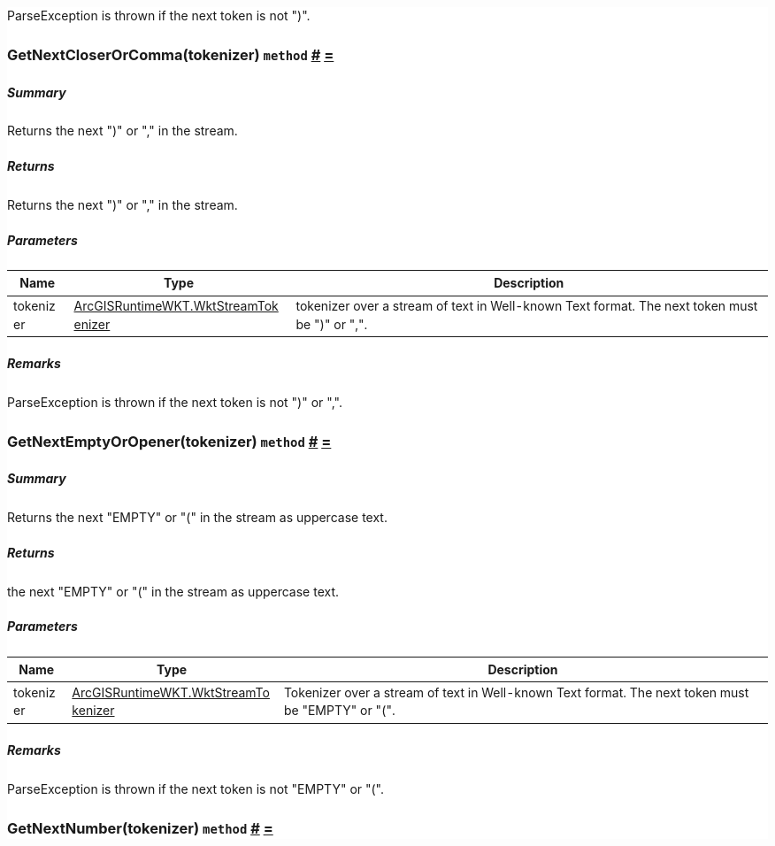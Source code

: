 ParseException is thrown if the next token is not ")".

<a name='M-ArcGISRuntimeWKT-GeometryFromWktUtils-GetNextCloserOrComma-ArcGISRuntimeWKT-WktStreamTokenizer-'></a>
### GetNextCloserOrComma(tokenizer) `method` [#](#M-ArcGISRuntimeWKT-GeometryFromWktUtils-GetNextCloserOrComma-ArcGISRuntimeWKT-WktStreamTokenizer- 'Go To Here') [=](#contents 'Back To Contents')

##### Summary

Returns the next ")" or "," in the stream.

##### Returns

Returns the next ")" or "," in the stream.

##### Parameters

| Name | Type | Description |
| ---- | ---- | ----------- |
| tokenizer | [ArcGISRuntimeWKT.WktStreamTokenizer](#T-ArcGISRuntimeWKT-WktStreamTokenizer 'ArcGISRuntimeWKT.WktStreamTokenizer') | tokenizer over a stream of text in Well-known Text format. The next token must be ")" or ",". |

##### Remarks

ParseException is thrown if the next token is not ")" or ",".

<a name='M-ArcGISRuntimeWKT-GeometryFromWktUtils-GetNextEmptyOrOpener-ArcGISRuntimeWKT-WktStreamTokenizer-'></a>
### GetNextEmptyOrOpener(tokenizer) `method` [#](#M-ArcGISRuntimeWKT-GeometryFromWktUtils-GetNextEmptyOrOpener-ArcGISRuntimeWKT-WktStreamTokenizer- 'Go To Here') [=](#contents 'Back To Contents')

##### Summary

Returns the next "EMPTY" or "(" in the stream as uppercase text.

##### Returns

the next "EMPTY" or "(" in the stream as uppercase text.

##### Parameters

| Name | Type | Description |
| ---- | ---- | ----------- |
| tokenizer | [ArcGISRuntimeWKT.WktStreamTokenizer](#T-ArcGISRuntimeWKT-WktStreamTokenizer 'ArcGISRuntimeWKT.WktStreamTokenizer') | Tokenizer over a stream of text in Well-known Text format. The next token must be "EMPTY" or "(". |

##### Remarks

ParseException is thrown if the next token is not "EMPTY" or "(".

<a name='M-ArcGISRuntimeWKT-GeometryFromWktUtils-GetNextNumber-ArcGISRuntimeWKT-WktStreamTokenizer-'></a>
### GetNextNumber(tokenizer) `method` [#](#M-ArcGISRuntimeWKT-GeometryFromWktUtils-GetNextNumber-ArcGISRuntimeWKT-WktStreamTokenizer- 'Go To Here') [=](#contents 'Back To Contents')

